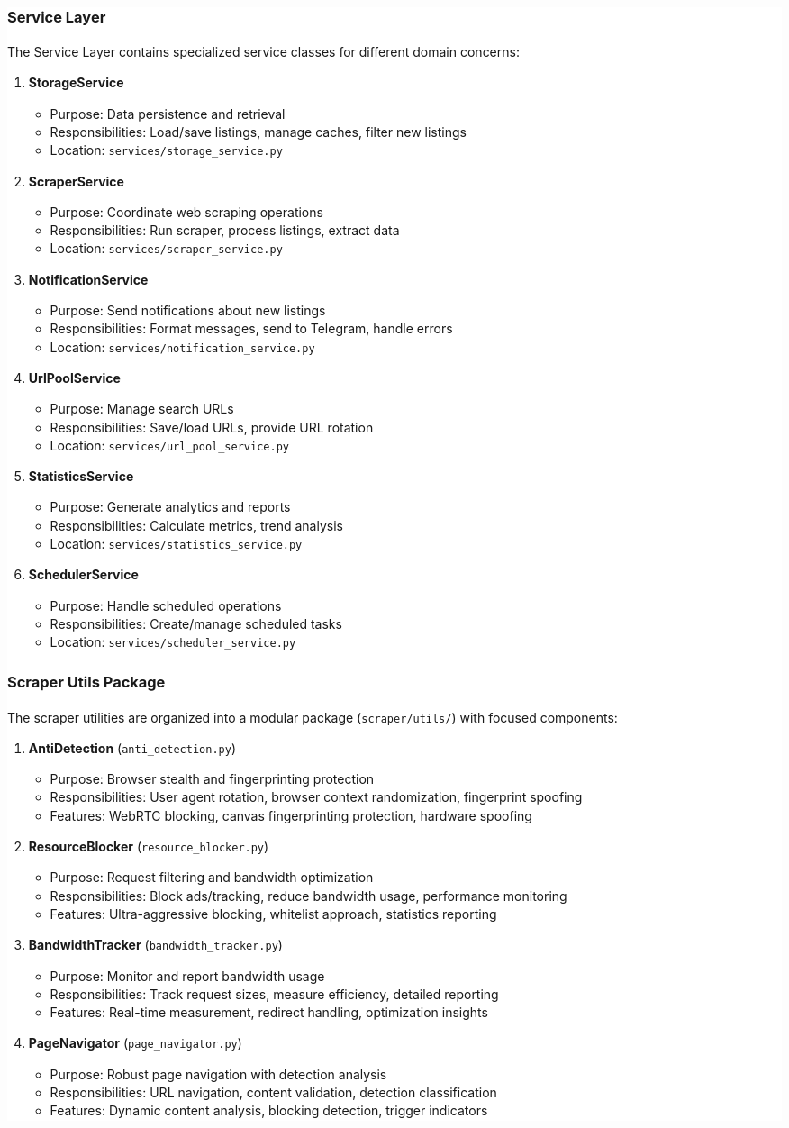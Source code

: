 ### Service Layer

The Service Layer contains specialized service classes for different domain concerns:

1. **StorageService**
   - Purpose: Data persistence and retrieval
   - Responsibilities: Load/save listings, manage caches, filter new listings
   - Location: `services/storage_service.py`

2. **ScraperService**
   - Purpose: Coordinate web scraping operations
   - Responsibilities: Run scraper, process listings, extract data
   - Location: `services/scraper_service.py`

3. **NotificationService**
   - Purpose: Send notifications about new listings
   - Responsibilities: Format messages, send to Telegram, handle errors
   - Location: `services/notification_service.py`

4. **UrlPoolService**
   - Purpose: Manage search URLs
   - Responsibilities: Save/load URLs, provide URL rotation
   - Location: `services/url_pool_service.py`

5. **StatisticsService**
   - Purpose: Generate analytics and reports
   - Responsibilities: Calculate metrics, trend analysis
   - Location: `services/statistics_service.py`

6. **SchedulerService**
   - Purpose: Handle scheduled operations
   - Responsibilities: Create/manage scheduled tasks
   - Location: `services/scheduler_service.py`

### Scraper Utils Package

The scraper utilities are organized into a modular package (`scraper/utils/`) with focused components:

1. **AntiDetection** (`anti_detection.py`)
   - Purpose: Browser stealth and fingerprinting protection
   - Responsibilities: User agent rotation, browser context randomization, fingerprint spoofing
   - Features: WebRTC blocking, canvas fingerprinting protection, hardware spoofing

2. **ResourceBlocker** (`resource_blocker.py`)
   - Purpose: Request filtering and bandwidth optimization
   - Responsibilities: Block ads/tracking, reduce bandwidth usage, performance monitoring
   - Features: Ultra-aggressive blocking, whitelist approach, statistics reporting

3. **BandwidthTracker** (`bandwidth_tracker.py`)
   - Purpose: Monitor and report bandwidth usage
   - Responsibilities: Track request sizes, measure efficiency, detailed reporting
   - Features: Real-time measurement, redirect handling, optimization insights

4. **PageNavigator** (`page_navigator.py`)
   - Purpose: Robust page navigation with detection analysis
   - Responsibilities: URL navigation, content validation, detection classification
   - Features: Dynamic content analysis, blocking detection, trigger indicators
